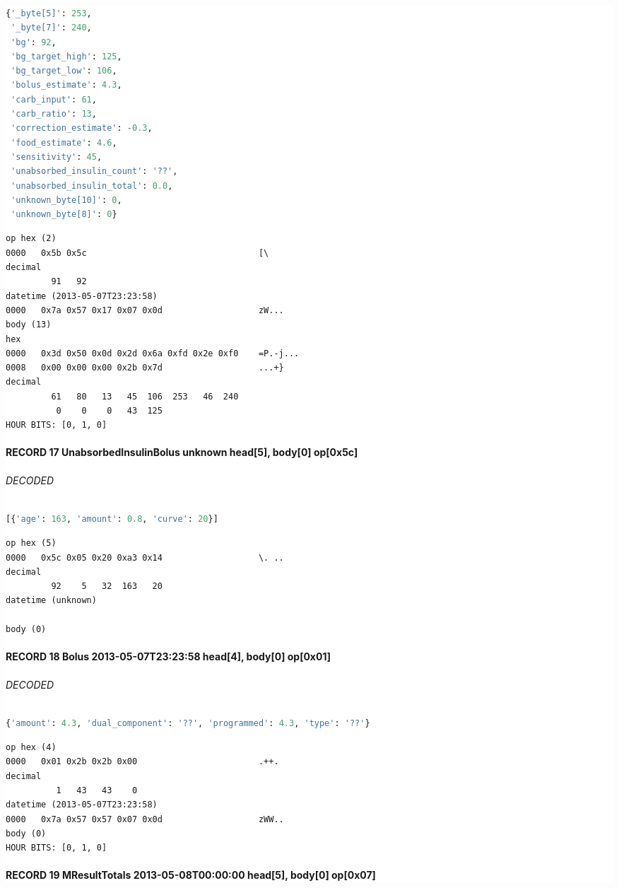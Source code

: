 ```python
{'_byte[5]': 253,
 '_byte[7]': 240,
 'bg': 92,
 'bg_target_high': 125,
 'bg_target_low': 106,
 'bolus_estimate': 4.3,
 'carb_input': 61,
 'carb_ratio': 13,
 'correction_estimate': -0.3,
 'food_estimate': 4.6,
 'sensitivity': 45,
 'unabsorbed_insulin_count': '??',
 'unabsorbed_insulin_total': 0.0,
 'unknown_byte[10]': 0,
 'unknown_byte[8]': 0}
```
    op hex (2)
    0000   0x5b 0x5c                                  [\
    decimal
             91   92
    datetime (2013-05-07T23:23:58)
    0000   0x7a 0x57 0x17 0x07 0x0d                   zW...
    body (13)
    hex
    0000   0x3d 0x50 0x0d 0x2d 0x6a 0xfd 0x2e 0xf0    =P.-j...
    0008   0x00 0x00 0x00 0x2b 0x7d                   ...+}
    decimal
             61   80   13   45  106  253   46  240
              0    0    0   43  125
    HOUR BITS: [0, 1, 0]
#### RECORD 17 UnabsorbedInsulinBolus unknown head[5], body[0] op[0x5c]
###### DECODED
```python
[{'age': 163, 'amount': 0.8, 'curve': 20}]
```
    op hex (5)
    0000   0x5c 0x05 0x20 0xa3 0x14                   \. ..
    decimal
             92    5   32  163   20
    datetime (unknown)

    body (0)

#### RECORD 18 Bolus 2013-05-07T23:23:58 head[4], body[0] op[0x01]
###### DECODED
```python
{'amount': 4.3, 'dual_component': '??', 'programmed': 4.3, 'type': '??'}
```
    op hex (4)
    0000   0x01 0x2b 0x2b 0x00                        .++.
    decimal
              1   43   43    0
    datetime (2013-05-07T23:23:58)
    0000   0x7a 0x57 0x57 0x07 0x0d                   zWW..
    body (0)
    HOUR BITS: [0, 1, 0]
#### RECORD 19 MResultTotals 2013-05-08T00:00:00 head[5], body[0] op[0x07]
